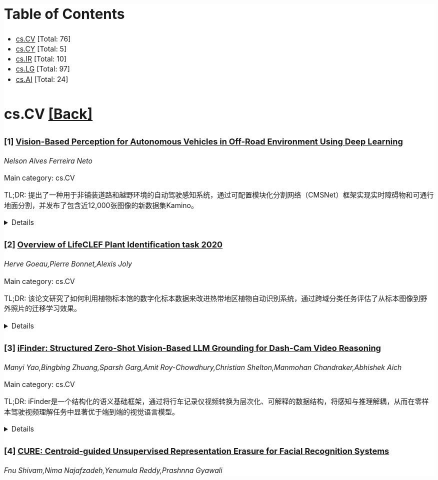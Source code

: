 <div id=toc></div>

# Table of Contents

- [cs.CV](#cs.CV) [Total: 76]
- [cs.CY](#cs.CY) [Total: 5]
- [cs.IR](#cs.IR) [Total: 10]
- [cs.LG](#cs.LG) [Total: 97]
- [cs.AI](#cs.AI) [Total: 24]


<div id='cs.CV'></div>

# cs.CV [[Back]](#toc)

### [1] [Vision-Based Perception for Autonomous Vehicles in Off-Road Environment Using Deep Learning](https://arxiv.org/abs/2509.19378)
*Nelson Alves Ferreira Neto*

Main category: cs.CV

TL;DR: 提出了一种用于非铺装道路和越野环境的自动驾驶感知系统，通过可配置模块化分割网络（CMSNet）框架实现实时障碍物和可通行地面分割，并发布了包含近12,000张图像的新数据集Kamino。


<details><summary>Details</summary></details>


### [2] [Overview of LifeCLEF Plant Identification task 2020](https://arxiv.org/abs/2509.19402)
*Herve Goeau,Pierre Bonnet,Alexis Joly*

Main category: cs.CV

TL;DR: 该论文研究了如何利用植物标本馆的数字化标本数据来改进热带地区植物自动识别系统，通过跨域分类任务评估了从标本图像到野外照片的迁移学习效果。


<details><summary>Details</summary></details>


### [3] [iFinder: Structured Zero-Shot Vision-Based LLM Grounding for Dash-Cam Video Reasoning](https://arxiv.org/abs/2509.19552)
*Manyi Yao,Bingbing Zhuang,Sparsh Garg,Amit Roy-Chowdhury,Christian Shelton,Manmohan Chandraker,Abhishek Aich*

Main category: cs.CV

TL;DR: iFinder是一个结构化的语义基础框架，通过将行车记录仪视频转换为层次化、可解释的数据结构，将感知与推理解耦，从而在零样本驾驶视频理解任务中显著优于端到端的视觉语言模型。


<details><summary>Details</summary></details>


### [4] [CURE: Centroid-guided Unsupervised Representation Erasure for Facial Recognition Systems](https://arxiv.org/abs/2509.19562)
*Fnu Shivam,Nima Najafzadeh,Yenumula Reddy,Prashnna Gyawali*
